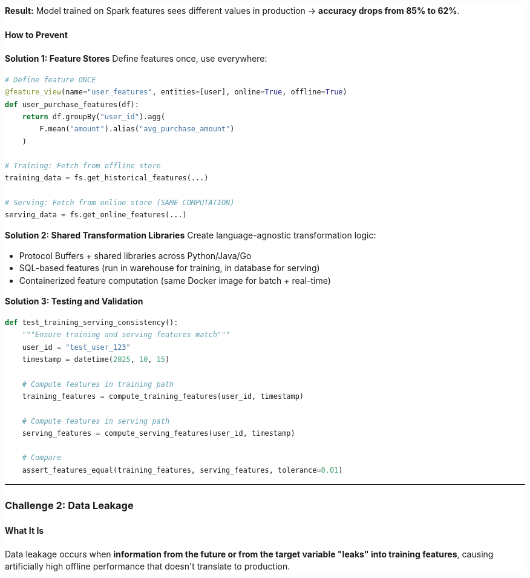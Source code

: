 **Result:** Model trained on Spark features sees different values in production → **accuracy drops from 85% to 62%**.

#### **How to Prevent**

**Solution 1: Feature Stores**
Define features once, use everywhere:
```python
# Define feature ONCE
@feature_view(name="user_features", entities=[user], online=True, offline=True)
def user_purchase_features(df):
    return df.groupBy("user_id").agg(
        F.mean("amount").alias("avg_purchase_amount")
    )

# Training: Fetch from offline store
training_data = fs.get_historical_features(...)

# Serving: Fetch from online store (SAME COMPUTATION)
serving_data = fs.get_online_features(...)
```

**Solution 2: Shared Transformation Libraries**
Create language-agnostic transformation logic:
- Protocol Buffers + shared libraries across Python/Java/Go
- SQL-based features (run in warehouse for training, in database for serving)
- Containerized feature computation (same Docker image for batch + real-time)

**Solution 3: Testing and Validation**
```python
def test_training_serving_consistency():
    """Ensure training and serving features match"""
    user_id = "test_user_123"
    timestamp = datetime(2025, 10, 15)

    # Compute features in training path
    training_features = compute_training_features(user_id, timestamp)

    # Compute features in serving path
    serving_features = compute_serving_features(user_id, timestamp)

    # Compare
    assert_features_equal(training_features, serving_features, tolerance=0.01)
```

---

### Challenge 2: Data Leakage

#### **What It Is**

Data leakage occurs when **information from the future or from the target variable "leaks" into training features**, causing artificially high offline performance that doesn't translate to production.
